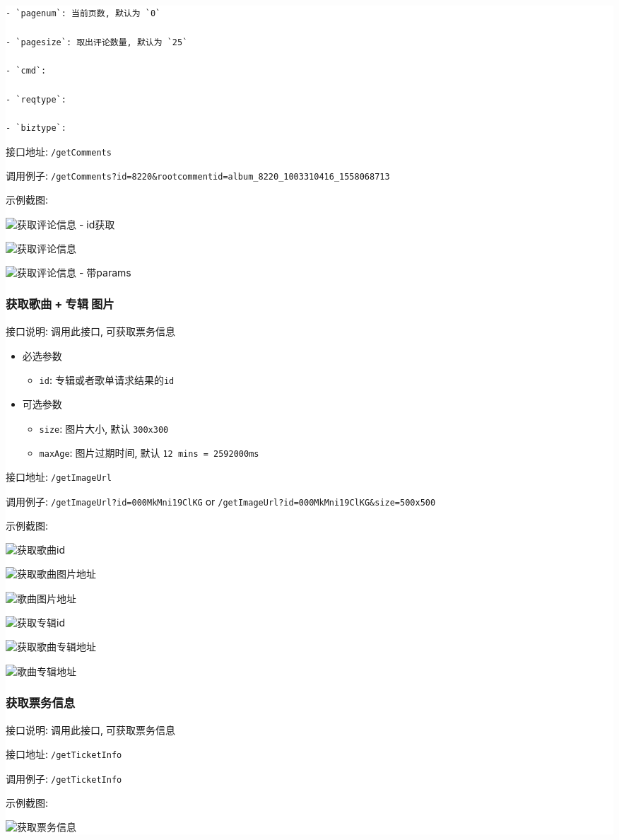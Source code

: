 	- `pagenum`: 当前页数, 默认为 `0`

	- `pagesize`: 取出评论数量, 默认为 `25`

	- `cmd`: 

	- `reqtype`: 

	- `biztype`: 


接口地址: `/getComments`

调用例子: `/getComments?id=8220&rootcommentid=album_8220_1003310416_1558068713`

示例截图:

![获取评论信息 - id获取](https://raw.githubusercontent.com/Rain120/qq-music-api/master/screenshot/getComments-id.png)

![获取评论信息](https://raw.githubusercontent.com/Rain120/qq-music-api/master/screenshot/getComments.png)

![获取评论信息 - 带params](https://raw.githubusercontent.com/Rain120/qq-music-api/master/screenshot/getComments-param.png)

### 获取歌曲 + 专辑 图片

接口说明: 调用此接口, 可获取票务信息

- 必选参数

  - `id`: 专辑或者歌单请求结果的`id`

- 可选参数

  - `size`: 图片大小, 默认 `300x300`

  - `maxAge`: 图片过期时间, 默认 `12 mins = 2592000ms`

接口地址: `/getImageUrl`

调用例子: `/getImageUrl?id=000MkMni19ClKG` or `/getImageUrl?id=000MkMni19ClKG&size=500x500`

示例截图:

![获取歌曲id](https://raw.githubusercontent.com/Rain120/qq-music-api/master/screenshot/get-song-id.png)

![获取歌曲图片地址](https://raw.githubusercontent.com/Rain120/qq-music-api/master/screenshot/get-song-image.png)

![歌曲图片地址](https://raw.githubusercontent.com/Rain120/qq-music-api/master/screenshot/song-image.png)

![获取专辑id](https://raw.githubusercontent.com/Rain120/qq-music-api/master/screenshot/get-song-album-id.png)

![获取歌曲专辑地址](https://raw.githubusercontent.com/Rain120/qq-music-api/master/screenshot/get-album-image.png)

![歌曲专辑地址](https://raw.githubusercontent.com/Rain120/qq-music-api/master/screenshot/album-image.png)

### 获取票务信息

接口说明: 调用此接口, 可获取票务信息

接口地址: `/getTicketInfo`

调用例子: `/getTicketInfo`

示例截图:

![获取票务信息](https://raw.githubusercontent.com/Rain120/qq-music-api/master/screenshot/getTicketInfo.png)
